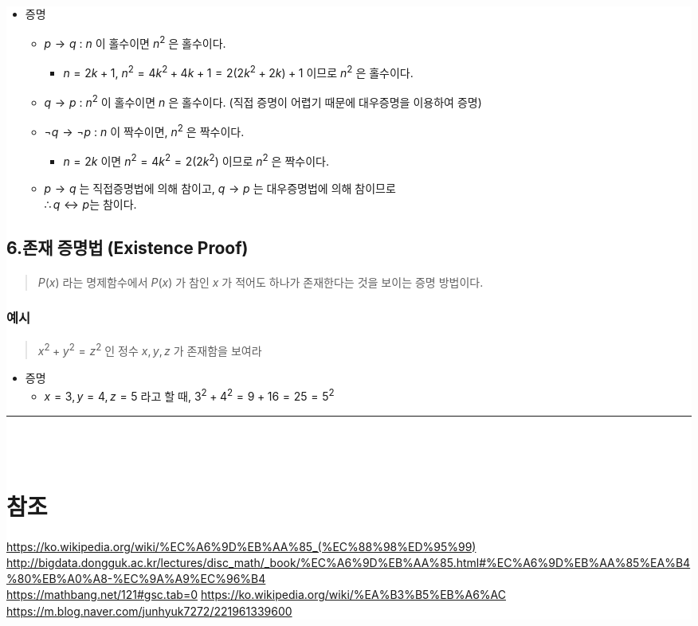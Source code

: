 * 증명
    - $p \rightarrow q$ : $n$ 이 홀수이면 $n^2$ 은 홀수이다.
        - $n = 2k + 1$, $n^2 = 4k^2 + 4k + 1 = 2(2k^2 + 2k) + 1$ 이므로 $n^2$ 은 홀수이다.  

    - $q \rightarrow p$ : $n^2$ 이 홀수이면 $n$ 은 홀수이다. (직접 증명이 어렵기 때문에 대우증명을 이용하여 증명)
    - $\lnot q \rightarrow \lnot p$ : $n$ 이 짝수이면, $n^2$ 은 짝수이다.  
        - $n = 2k$ 이면 $n^2 = 4k^2 = 2(2k^2)$ 이므로 $n^2$ 은 짝수이다.
    - $p \rightarrow q$ 는 직접증명법에 의해 참이고, $q \rightarrow p$ 는 대우증명법에 의해 참이므로  
    $\therefore q \leftrightarrow p$는  참이다.


## 6.존재 증명법 (Existence Proof)
> $P(x)$ 라는 명제함수에서 $P(x)$ 가 참인 $x$ 가 적어도 하나가 존재한다는 것을 보이는 증명 방법이다.

### 예시
> $x^2 + y^2 = z^2$ 인 정수 $x,y,z$ 가 존재함을 보여라

* 증명
    - $x = 3, y = 4, z = 5$ 라고 할 때, $3^2 + 4^2 = 9 + 16 = 25 = 5^2$  


---

<br>
<br>


# 참조
<https://ko.wikipedia.org/wiki/%EC%A6%9D%EB%AA%85_(%EC%88%98%ED%95%99)>  
<http://bigdata.dongguk.ac.kr/lectures/disc_math/_book/%EC%A6%9D%EB%AA%85.html#%EC%A6%9D%EB%AA%85%EA%B4%80%EB%A0%A8-%EC%9A%A9%EC%96%B4>  
<https://mathbang.net/121#gsc.tab=0>
<https://ko.wikipedia.org/wiki/%EA%B3%B5%EB%A6%AC>
<https://m.blog.naver.com/junhyuk7272/221961339600>
